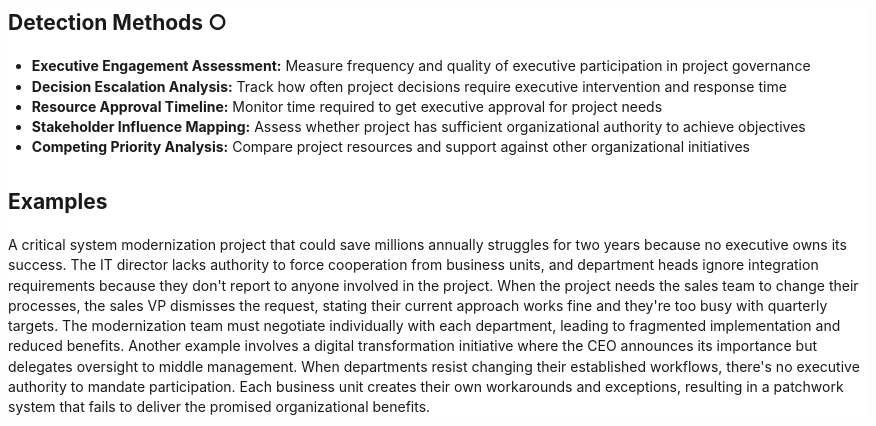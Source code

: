 ## Detection Methods ○

- **Executive Engagement Assessment:** Measure frequency and quality of executive participation in project governance
- **Decision Escalation Analysis:** Track how often project decisions require executive intervention and response time
- **Resource Approval Timeline:** Monitor time required to get executive approval for project needs
- **Stakeholder Influence Mapping:** Assess whether project has sufficient organizational authority to achieve objectives
- **Competing Priority Analysis:** Compare project resources and support against other organizational initiatives

## Examples

A critical system modernization project that could save millions annually struggles for two years because no executive owns its success. The IT director lacks authority to force cooperation from business units, and department heads ignore integration requirements because they don't report to anyone involved in the project. When the project needs the sales team to change their processes, the sales VP dismisses the request, stating their current approach works fine and they're too busy with quarterly targets. The modernization team must negotiate individually with each department, leading to fragmented implementation and reduced benefits. Another example involves a digital transformation initiative where the CEO announces its importance but delegates oversight to middle management. When departments resist changing their established workflows, there's no executive authority to mandate participation. Each business unit creates their own workarounds and exceptions, resulting in a patchwork system that fails to deliver the promised organizational benefits.
